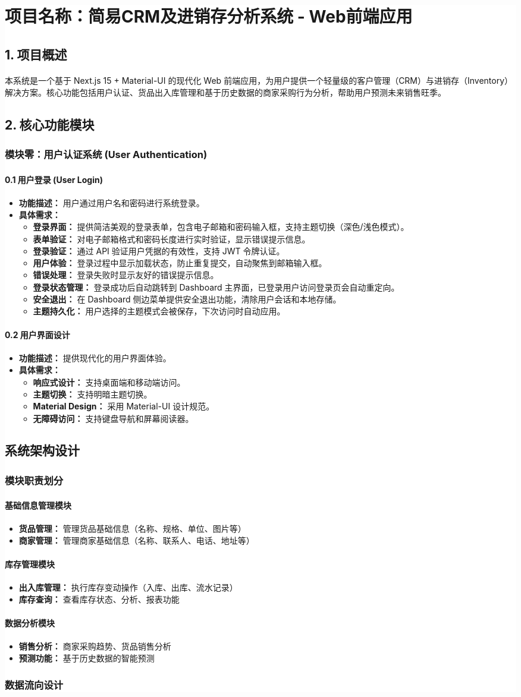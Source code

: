# **项目名称：简易CRM及进销存分析系统 - Web前端应用**

## **1. 项目概述**

本系统是一个基于 Next.js 15 + Material-UI 的现代化 Web 前端应用，为用户提供一个轻量级的客户管理（CRM）与进销存（Inventory）解决方案。核心功能包括用户认证、货品出入库管理和基于历史数据的商家采购行为分析，帮助用户预测未来销售旺季。

## **2. 核心功能模块**

### **模块零：用户认证系统 (User Authentication)**

#### **0.1 用户登录 (User Login)**
*   **功能描述：** 用户通过用户名和密码进行系统登录。
*   **具体需求：**
    *   **登录界面：** 提供简洁美观的登录表单，包含电子邮箱和密码输入框，支持主题切换（深色/浅色模式）。
    *   **表单验证：** 对电子邮箱格式和密码长度进行实时验证，显示错误提示信息。
    *   **登录验证：** 通过 API 验证用户凭据的有效性，支持 JWT 令牌认证。
    *   **用户体验：** 登录过程中显示加载状态，防止重复提交，自动聚焦到邮箱输入框。
    *   **错误处理：** 登录失败时显示友好的错误提示信息。
    *   **登录状态管理：** 登录成功后自动跳转到 Dashboard 主界面，已登录用户访问登录页会自动重定向。
    *   **安全退出：** 在 Dashboard 侧边菜单提供安全退出功能，清除用户会话和本地存储。
    *   **主题持久化：** 用户选择的主题模式会被保存，下次访问时自动应用。

#### **0.2 用户界面设计**
*   **功能描述：** 提供现代化的用户界面体验。
*   **具体需求：**
    *   **响应式设计：** 支持桌面端和移动端访问。
    *   **主题切换：** 支持明暗主题切换。
    *   **Material Design：** 采用 Material-UI 设计规范。
    *   **无障碍访问：** 支持键盘导航和屏幕阅读器。

## **系统架构设计**

### **模块职责划分**

#### **基础信息管理模块**
*   **货品管理：** 管理货品基础信息（名称、规格、单位、图片等）
*   **商家管理：** 管理商家基础信息（名称、联系人、电话、地址等）

#### **库存管理模块**
*   **出入库管理：** 执行库存变动操作（入库、出库、流水记录）
*   **库存查询：** 查看库存状态、分析、报表功能

#### **数据分析模块**
*   **销售分析：** 商家采购趋势、货品销售分析
*   **预测功能：** 基于历史数据的智能预测

### **数据流向设计**
